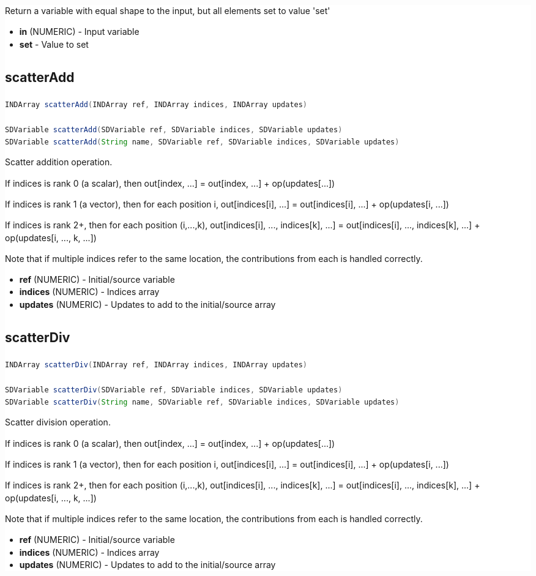 Return a variable with equal shape to the input, but all elements set to value 'set'

* **in**  \(NUMERIC\) - Input variable
* **set** - Value to set

## scatterAdd

```java
INDArray scatterAdd(INDArray ref, INDArray indices, INDArray updates)

SDVariable scatterAdd(SDVariable ref, SDVariable indices, SDVariable updates)
SDVariable scatterAdd(String name, SDVariable ref, SDVariable indices, SDVariable updates)
```

Scatter addition operation.

If indices is rank 0 \(a scalar\), then out\[index, ...\] = out\[index, ...\] + op\(updates\[...\]\)

If indices is rank 1 \(a vector\), then for each position i, out\[indices\[i\], ...\] = out\[indices\[i\], ...\] + op\(updates\[i, ...\]\)

If indices is rank 2+, then for each position \(i,...,k\), out\[indices\[i\], ..., indices\[k\], ...\] = out\[indices\[i\], ..., indices\[k\], ...\] + op\(updates\[i, ..., k, ...\]\)

Note that if multiple indices refer to the same location, the contributions from each is handled correctly.

* **ref**  \(NUMERIC\) - Initial/source variable
* **indices**  \(NUMERIC\) - Indices array
* **updates**  \(NUMERIC\) - Updates to add to the initial/source array

## scatterDiv

```java
INDArray scatterDiv(INDArray ref, INDArray indices, INDArray updates)

SDVariable scatterDiv(SDVariable ref, SDVariable indices, SDVariable updates)
SDVariable scatterDiv(String name, SDVariable ref, SDVariable indices, SDVariable updates)
```

Scatter division operation.

If indices is rank 0 \(a scalar\), then out\[index, ...\] = out\[index, ...\] + op\(updates\[...\]\)

If indices is rank 1 \(a vector\), then for each position i, out\[indices\[i\], ...\] = out\[indices\[i\], ...\] + op\(updates\[i, ...\]\)

If indices is rank 2+, then for each position \(i,...,k\), out\[indices\[i\], ..., indices\[k\], ...\] = out\[indices\[i\], ..., indices\[k\], ...\] + op\(updates\[i, ..., k, ...\]\)

Note that if multiple indices refer to the same location, the contributions from each is handled correctly.

* **ref**  \(NUMERIC\) - Initial/source variable
* **indices**  \(NUMERIC\) - Indices array
* **updates**  \(NUMERIC\) - Updates to add to the initial/source array
